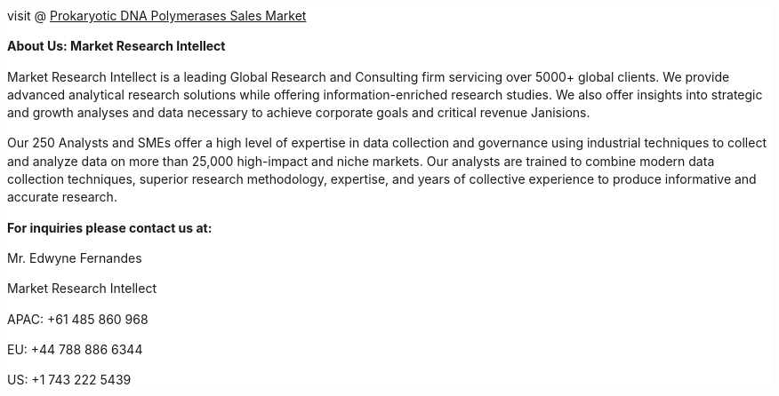 visit&nbsp;@</strong>&nbsp;</span><span class="font-[700]"><a href="https://www.marketresearchintellect.com/product/global-prokaryotic-dna-polymerases-sales-market/?utm_source=Linkedin&utm_medium=046" target="_blank" data-tracking-control-name="article-ssr-frontend-pulse_little-text-block" data-tracking-will-navigate="" data-test-link="">Prokaryotic DNA Polymerases Sales Market</a></span></p><p><strong><span class="font-[700]">About Us: Market Research Intellect</span></strong></p><p><span class="">Market Research Intellect is a leading Global Research and Consulting firm servicing over 5000+ global clients. We provide advanced analytical research solutions while offering information-enriched research studies.&nbsp;</span>We also offer insights into strategic and growth analyses and data necessary to achieve corporate goals and critical revenue Janisions.</p><p><span class="">Our 250 Analysts and SMEs offer a high level of expertise in data collection and governance using industrial techniques to collect and analyze data on more than 25,000 high-impact and niche markets. Our analysts are trained to combine modern data collection techniques, superior research methodology, expertise, and years of collective experience to produce informative and accurate research.</span></p><p><strong>For inquiries please contact us at:</strong></p><p>Mr. Edwyne Fernandes</p><p>Market Research Intellect</p><p>APAC: +61 485 860 968</p><p>EU: +44 788 886 6344</p><p>US: +1 743 222 5439</p>
